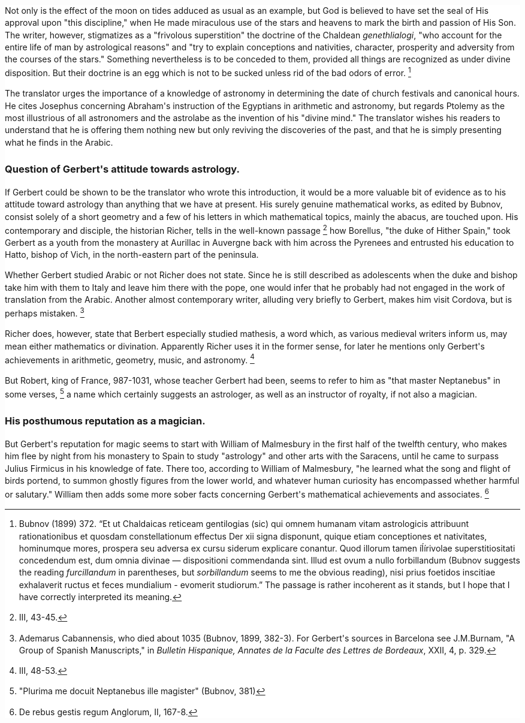  [^703:1]: Bubnov (1899) 372. "Habet etiam ex divinitatis archana institutione et physica lata ratione cum omnibus mundanis creaturis concordiam in rebus omnibus, secundum phisiologos non parvam congruentiam. . . ." Bubnov unfortunately used only one of his four MSS in printing this text, and there often seems to be something wrong with it or with his punctuation. This criticism applies more especially to the passage quoted in the following footnote.

Not only is the effect of the moon on tides adduced as usual as an example, but God is believed to have set the seal of His approval upon "this discipline," when He made miraculous use of the stars and heavens to mark the birth and passion of His Son. The writer, however, stigmatizes as a "frivolous superstition" the doctrine of the Chaldean _genethlialogi_, "who account for the entire life of man by astrological reasons" and "try to explain conceptions and nativities, character, prosperity and adversity from the courses of the stars." Something nevertheless is to be conceded to them, provided all things are recognized as under divine disposition. But their doctrine is an egg which is not to be sucked unless rid of the bad odors of error. [^703:2] 

 [^703:2]: Bubnov (1899) 372. “Et ut Chaldaicas reticeam gentilogias (sic) qui omnem humanam vitam astrologicis attribuunt rationationibus et quosdam constellationum effectus Der xii signa disponunt, quique etiam conceptiones et nativitates, hominumque mores, prospera seu adversa ex cursu siderum explicare conantur. Quod illorum tamen  íÍírivolae  superstitiositati concedendum est, dum omnia divinae — dispositioni commendanda sint. Illud est ovum a nullo forbillandum (Bubnov suggests the reading _furcillandum_ in parentheses, but  _sorbillandum_ seems to me the obvious reading), nisi prius foetidos inscitiae exhalaverit ructus et feces mundialium - evomerit studiorum.” The passage is rather incoherent as it stands, but I hope that I have correctly interpreted its meaning.

The translator urges the importance of a knowledge of astronomy in determining the date of church festivals and canonical hours. He cites Josephus concerning Abraham's instruction of the Egyptians in arithmetic and astronomy, but regards Ptolemy as the most illustrious of all astronomers and the astrolabe as the invention of his "divine mind." The translator wishes his readers to understand that he is offering them nothing new but only reviving the discoveries of the past, and that he is simply presenting what he finds in the Arabic. 

### Question of Gerbert's attitude towards astrology.

If Gerbert could be shown to be the translator who wrote this introduction, it would be a more valuable bit of evidence as to his attitude toward astrology than anything that we have at present. His surely genuine mathematical works, as edited by Bubnov, consist solely of a short geometry and a few of his letters in which mathematical topics, mainly the abacus, are touched upon. His contemporary and disciple, the historian Richer, tells in the well-known passage [^704:1] how Borellus, "the duke of Hither Spain," took Gerbert as a youth from the monastery at Aurillac in Auvergne back with him across the Pyrenees and entrusted his education to Hatto, bishop of Vich, in the north-eastern part of the peninsula. 

 [^704:1]: III, 43-45. 

Whether Gerbert studied Arabic or not Richer does not state. Since he is still described as adolescents when the duke and bishop take him with them to Italy and leave him there with the pope, one would infer that he probably had not engaged in the work of translation from the Arabic.  Another almost contemporary writer, alluding very briefly to Gerbert, makes him visit Cordova, but is perhaps mistaken. [^704:2] 

 [^704:2]: Ademarus Cabannensis, who died about 1035 (Bubnov, 1899, 382-3). For Gerbert's sources in Barcelona see J.M.Burnam, "A Group of Spanish Manuscripts," in _Bulletin Hispanique, Annates de la Faculte des Lettres de Bordeaux_, XXII, 4, p. 329.

Richer does, however, state that Berbert especially studied mathesis, a word which, as various medieval writers inform us, may mean either mathematics or divination. Apparently Richer uses it in the former sense, for later he mentions only Gerbert's achievements in arithmetic, geometry, music, and astronomy. [^704:3] 

 [^704:3]: III, 48-53.

But Robert, king of France, 987-1031, whose teacher Gerbert had been, seems to refer to him as "that master Neptanebus" in some verses, [^704:4] a name which certainly suggests an astrologer, as well as an instructor of royalty, if not also a magician. 

 [^704:4]: "Plurima me docuit Neptanebus ille magister" (Bubnov, 381)

### His posthumous reputation as a magician.

But Gerbert's reputation for magic seems to start with William of Malmesbury in the first half of the twelfth century, who makes him flee by night from his monastery to Spain to study "astrology" and other arts with the Saracens, until he came to surpass Julius Firmicus in his knowledge of fate. There too, according to William of Malmesbury, "he learned what the song and flight of birds portend, to summon ghostly figures from the lower world, and whatever human curiosity has encompassed whether harmful or salutary." William then adds some more sober facts concerning Gerbert's mathematical achievements and associates. [^705:1] 


 [^698:1]: Additional 17,808, a narrow folio in vellum with all the treatises written in the same large, plain hand with few abbreviations. A considerable part of the MS is occupied by the work on music of Guido of Arezzo (c. 995-1050). This MS is not noted by Wickersheimer or by Bubnov, although it includes treatises on the abacus and the astrolabe which are perhaps by Gerbert.
 [^698:2]: BN 17,868, from the chapter of Notre Dame of Paris, 21 leaves. Wickersheimer (1913). 321-3, states that it has all the marks of the writing of the tenth century: Delisle so dated it. Bubnov (1899), LXVII, regards fols. 14r et seq. as by a slightly older hand than the first portion.  
 [^698:3]: Bubnov (1899), 124-6, note. 
 [^698:4]: CLM 560, described in Bubnov, Gerberti opera mathematica, 1899, p. xli. 
 [^698:5]: CLM 560, fols. 16r-19, Fragmentum libelli de astrolabio a quodam ex Arabico versi. Incipit, "Ad intimas summe phylosophie disciplinas et sublimia ipsius perfectionis archisteria." Printed by Bubnov (1899), pp. 370-75.  
 [^698:6]: Incipit "Quicumque astronomiam peritiam disciplinae"; the printed editions insert a discere after astronomiam, but it has not been there in the MSS which I have seen and is not needed. Printed by Pez, _Thesaurus Anecdotorum Noviss_. Ill, ii, 109-30, (1721) and incorrectly ascribed by him to Hermannus Contractus, because it often occurs in the MSS together with another treatise on the astrolabe by a "Herimannus Christi pauperum peripsima et philosophiae tyronum asello imo limace tardior assecla." Of this last we shall have more to say presently. The edition of Pez reappears in Migne, PL vol. 143. Bubnov (1899), 114-47, gives a new edition, and at pp. 109-13 a list of the MSS of the work, in which, however, he fails to note the following: and they are also absent from his general index of 153 codices at pp. xvii-xc. BM Additional MS 17808, 11th century, fols. 73v-79r, under the title as in other MSS of “Regulae ex libris Ptolomei regis de compositione astrolapsus.”’ Yet Bub- nov says, p. cxvi, “Catalogues of Additional MSS (omnia volumina inspexi, quae ante a. 1895 edita sunt)." BM Egerton 823, 12th century, fol. 4r. BN 7412, 12th and 13th centuries, fols. 1-9, "Waztalkora sive tract. de utilitatibus astrolabii" Professor D.B.Macdonald suggests that _Waztalkora_ is for _rasmu-I-kura_, "the describing of the sphere in lines."
 [^699:1]: (1899), p. 370.
 [^699:2]: (1899), p. 374.
 [^699:3]: Ep. 24
 [^699:4]: (1899), p. 370.
 [^699:5]: P. 109.
 [^700:1]: Bubnov (1899), 370 . . . "Hoc opusculum ex Arahico versum ad manum habuit, retractavit dicendique genere expolivit." 
 [^701:1]: Printed by Pez. _Thesaur. Anecdot. Noviss_. III, ii, 95-106. “Herimannus Christi pauperum peripsima et philosophiae tyronum asello imo limace tardior assecla.” The MSS are numerous.
 [^701:2]: Digby 174, fol. 210v; also noted by Bubnov (1899), p. 113. Hermann’s dedicatory prologue, however, does not give his friend’s name in full, but reads in this MS, “B. amico suo.”
 [^701:3]: See Clerval, _Hermann le Dalmate_, Paris, 1891, in _Compte rendu du Congrès scientifique international des catholiques_, Sciences Historiques, 163-9. Also, I believe, published separately as _Hermann le Dalmate et les premières traductions latines des traités arabes d'astronomie au moyen age_, Paris, Picard, 1801, Il pp. Clerval adduced only one MS in support of his contention and took up the untenable position that Arabic astronomy was unknown in Latin until the twelfth century. He also did not distinguish between the different works on the astrolabe.
 [^701:4]: Munich CLM 14836. fols. 16v- 24r. BM Royal 15-B-IX, fol. 51r.: in both cases followed by the treatise of twenty-one chapters.
 [^702:1]: Professor Haskins has announced as in preparation an article on Hermann the translator which will perhaps solve the difficulties. 
 [^702:2]: In a Berlin manuscript of the twelfth century (Berlin 956,_ fol. ii) there is added a note in a thirteenth century hand recounting the legend that this Hermann was the son of a king and queen and that, his mother having been asked before his birth whether she would prefer a handsome and foolish son or a learned and shamefully ugly one and she having chosen the latter alternative, he was born hunchbacked and lame. It was from this MS of the treatise on the astrolabe that Pertz edited the legend in the _Monumenta Germaniae_ (_Scriptores_, V, 267). Rose (1905), P- 1179, calls the writer of this note Berengar, too, asking anent the opening words of the note, "De isto hermanno legitur in historia," "Aus welcher historia hat der Schreiber (Berengarius) seine Fabeln?" The note at the close of the treatise in Digby 174, fol. 210V, gives a different version of the legend, stating that Hermann was a good man and dear to God and that one day an angel offered him his choice between bodily health without great wisdom and the greatest science with corporal infirmity. Hermann chose the latter and afterwards became a paralytic and gouty. 
 [^702:3]: This treatise, in which Hermann expresses amazement that Bede has so underestimated the duration of the moon, immediately precedes the one on the astrolabe in BN nouv. acq. 229, a German MS of the twelfth century, fols. 17r-19r (formerly pp. 265-269). After the treatise on the astrolabe follows a third work by Hermann, "de quodam horologio," fols. 25V- 28r. Then follows the treatise in twenty-one chapters on the astrolabe.  
 [^705:1]: De rebus gestis regum Anglorum, II, 167-8.
 [^705:2]: Bodleian 266, fol. 25r.
 [^705:3]: Bubnov (1899), 391. On Gerbert as a magician see further J.J.I.Döllinger, _Die Papst-Fabeln des Mittelalters_, Munich, 1863, pp.155-59,
 [^705:4]: Digby 83, quarto in skin, well written in large letters with few abbreviations and illustrated with-many figures in red, 76 leaves. For the _Incipits_ of the four books and their prologues see Macray's Catalogue of the Digby MSS.
 [^705:5]: Another indication of mathematical activity in tenth century England is provided by some old verses in English in Royal 17-A- I, fols. 2v-3, which state that Euclid's geometry was introduced into England "Yn tyme of good kyng Adelstones day." Usually the first Latin translation of Euclid is supposed to have been that by Adelard of Bath in the early twelfth century. Halliwell (1839), 56. 
 [^706:1]: Digby 83, fol. 24, "Epistola Ethelwodi ad Girbertum papam. Domino summo pontifici et philosopho Girberto pape athelwoldus vite felicitatem. . . ." Gerbert of course did not become pope until long after Ethelwold's death, but this Titulus and Incipit are open to suspicion anyway, since if Gerbert had become pope he should have been addressed as Pope Silvester. The article on Ethelwold (DNB) states that "a treatise on the circle, said to have been written by him and addressed to Gerbert, afterwards Pope Silvester II, is in the Bodleian Library (1684, Bodl. MS. Digby 83, f. 24)." William of Malmesbury mentioned "Adelboldum episcopum, ut dicunt, Winterbrugensem" as the author of the letter to Gerbert, quoted by Bubnov (1899), 388. 
 [^706:2]: It has always been so printed: by Pez, Olleris, Curtze, and Bubnov, and seems to be ascribed to him in most MSS, for which and other evidence pointing to the bishop of Utrecht as author see Bubnov (1899), 300-309, 41-45, 384, etc. Bubnov, however, failed to note Digby 83 either in connection with this letter or at all in his long list of mathematical MSS (XVII-CXIX). It may therefore be well to note that the letter as given in Digby 83 differs considerably from the version printed by Bubnov. It in general omits epistolary amenities which do not bear directly on the mathematical question in hand, notably the entire first paragraph of Bubnov's text and the close of the second and third paragraphs. It also abbreviates portions of the fifth paragraph and the last sentence of the eighth and last paragraph. On the other hand after the first sentence of the fifth para- graph of Bubnov's text it inserts the following passage which seems to be missing in Bubnov's text of the letter: "Si quis ergo vult invenire quadraturam circuli dividat lineam in VII partes spatiumque unius septime partis semotim ponat. Deinde lineam in VII divisam in duo distribuat et spatium alterius duorum separatim ponat. Post hoc lineam in VII partitam triplicet cui triplicate spatium unius septime quod semoverat adiciat. Ipsa denique totam in IIII partiatur quarum quarta angulis directis per lineam quadrangulam metiatur. Ad ultimum sumpto spatio alterius duo- rum quod prius reposuerat deposito puncto in medio quadranguli eodem spatio circumducat circinum (circulum) et sic inveniet circuli quadraturam." 
 [^706:3]: Bubnov (1899), 41-42, "quod tantum virum quasi conscolasticum iuvenis convenio." 
 [^707:1]: Bubnov does not include it in his edition of the mathematical works of Gerbert, but as we have seen he was unaware of the existence of this MS, 1.e., Digby 83.
 [^707:2]: And also to the Incipit of a treatise in a tenth century MS at Paris, BN 17,868, fol. 14r, “Quicumque nosse desiderat legem astrorum. . . ." The treatise or fragment in this Paris MS seems to end at fol. 17r, or at least at fol. 17v, after which most of the few remaining leaves of the MS, which has only 21 leaves in all, are blank. There is some similarity of contents, but the Paris MS is more astrological. Possibly, however, it is a different part of, or rather extracts from the same work, since we shall see reasons for thinking that the text in Digby 83 is incomplete.
 [^708:1]: At least such seems to me to be the meaning of the passage, fol. 21r, "Quippe cum aliquando per situm gentium ipsarum positionem stellarum demonstrati simus precognita populorum habitatione rei effectus ad faciliorem curret eventus."
 [^708:2]: Fol. 22r. 
 [^708:3]: Fol. 76r, the closing words are, "Quod autem de dementis diximus idem de temporibus deque humoribus intellige sicut hec figura evidentissime designat." But the figure is not given. 
 [^708:4]: Fol. 27v.
 [^708:5]: Fol. 31V, "per que predicti planete revoluti diversa in diversis possunt et etiam secundum genethliacos bonum quidam in quibusdam malum vero in quibusdam quidam nativitatibus hominem astruunt," 
 [^709:1]: Fol. 32r.
 [^709:2]: Fol. 36r.
 [^709:3]: Fol. 59r, "Herastotenes." 
 [^709:4]: Fol. 21r-v. 
 [^709:5]: Fol. 32r.
 [^710:1]: De rebus gestis regum Anglorum, II, 167. 
 [^710:2]: Addit. 17808, fols. 85V-99V, "Mathematica Alhandrei summi astrologi. Luna est frigide nature et argentei coloris / oculis descriptio talis subiciatur": and CLM 560, fols. 61-87, which I have not seen but which from the description in the catalogue is evidently the same treatise and has the same Incipit, although no author or title seems to be given. 
 [^710:3]: Bodleian 266, fol. 179V, "libellum fortune faciens mentionem de tribus faciebus signorum et planetis regnantibus in eisdem . . . mulieres docte." 
 [^710:4]: BN 2598, 15th century, fol. 108r.
 [^710:5]: BN 17868, fols. 2r-i2v. "Incipit liber Alchandrei" (Wickersheimer) or Alchandri (Bubnov) "philosophi. Luna est frigide nature et argentei coloris." In a passage of Addit. 17808, fol. 86v, where the years from the beginning of the world are being reckoned, the year of writing is apparently given as 1040 A.D., but the existence of the treatise in BN 17868 shows that it was written before 1000. Also there is something wrong with the passage mentioned in Addit. 17808 - as is very apt to be the case with such figures in medieval MSS - for the number of years from the beginning of the world to the birth of Christ is given as 4970 and then the sum of the two as 6018 instead of 6010 years, while at fol. 85V other estimates are given of the number of years between the Creation and the Incarnation. 
 [^711:1]: The spellings of such proper names vary in the different MSS or even in the same one.
 [^711:2]: Steinschneider (1905) 30, briefly notes "Alcandrinus," however. See below, "Alkandrinus or Alchandrinus on nativities according to the mansions of the moon"  of the present chapter. 
 [^711:3]: Addit. 17808, fol. 85v; BN 17868, fol. 2r. 
 [^711:4]: Addit. 17808, fols. 86r-87r ; BN 17868, fol. 3v. 
 [^712:1]: Addit. 17808, fols. 87v-88r. 
 [^712:2]: BN 17868, fol. 2r; Addit. 17808, fol. 8sv; "luxta que quia omnia humana secundum nutum dei disponuntur per septem planetas que subter (subtus) feruntur eorum nobis potestas innuitur": BN 17868, fol. 3r; Addit. 17808, fol. 86v, "Per has autem vii planetas quia ut diximus et adhuc probabimus humana fata disponuntur regulam certam demus qua in quo signo queque sit pronoscatur." Only in a third passage does he attribute such views to the mathematici; Addit. 17808,  fol. 88v, "Cum sint signa xii in zodiaco cumque iuxta mathematicos et secundum horum diversissimos potestates fata omnium ita volente sapientissimo domino disponantur ...." 
 [^712:3]: Addit. 17808, fol. 89r, "Que quum ita discernuntur non falsa opinio persuasit istis humana principaliter gubernante domino moderari cum itaque ut mundus homo unusquisque ex his iiii compaginetur elementis." 
 [^712:4]: Addit. 17808, fol. 89v. But the lists are left incomplete and a blank leaf, which is also left unnumbered, follows in the MS. 
 [^712:5]: BN 17868, fol. 5r: Addit. 17808, fol. 90r, "Hec sunt xxviii principales partes vel astra per que omnium fata disponuntur et indubitanter tam futura quam presentia prenuntiantur a quocumque itus reditus ortus occasus horum horoscoporum iocundissimo auxilio diligenter providentur." 
 [^713:1]: BN 17868, fol. 5v.
 [^713:2]: BN 17868, fol. 6r. 
 [^713:3]: BN 17868, fol. 9r; Addit. 17808, fols. 94v-95v.
 [^713:4]: BN 17868, fol. 10r; Addit, 17808, fol. 96r. 
 [^713:5]: Addit. 17808, fol. 97r. 
 [^713:6]: Addit. 17808, fol. 97v. In BN 17868, fol. 11r, we read, "Explicit liber primus. Incipit liber secundus." And then begins the letter of Argafalaus with the words, "Regi macedonum Alexandre astrologo et universa philosophia perfectissimo Argafalaus servuus suus condicione et nacione ingenuus caldeus, professione vero secundus ab illo astrologus." 
 [^714:1]: Addit. 17808, fol. 99r-v. This does not appear in BN 17868 which goes on to discuss various astrological influences of the 12 hours of the day and of the night. After this there is a space left blank in the middle of fol. I2v: then more is said concerning hours of the planets and interrogations until at the bottom of fol. I3r comes the letter of Phethosiris to Nechepso. But no definite ending is indicated either of the letter of Argafalaus or the Liber Secundus of Alchandrus.  
 [^714:2]: Addit. 17808, fol. 89r, "figuram quam super hac re Alexander Macedo composuit diligentissime posterius describemus"; fol. 95r, "Hinc Alexander macedo dicit eclipsin solis et lune certissima ratione colligi"; fol. 96r. "Aut iuxta alexandrum macedonem draco quasi octava planeta." 
 [^714:3]: Ashmole 369, late 13th century, fols. 77-84V. "Mathematica Alexandri summi astrologi. In exordio omnis creature herus huranicus inter cuncta sidera XII maluit signa fore .../... nam quod lineam designat eandem stellam occupat. Explicit." A further discussion of the contents of this work will be found below in Chapter 48, vol. II, p. 259. 
 [^715:1]: BN 17868, fol. 17r The Incipit is the same as in Ashmole 369. The work here seems to be incomplete, since after fol. 17v most of the remaining leaves of the MS (which has 21 fols. in all) are blank.
 [^715:2]: The vowels being represented by the consonants following, a common medieval cipher.
 [^715:3]: All Souls 81, 15th century, fols. 145v-164r. "Cum sint 28 mansiones lune...." Coxe was mistaken in thinking that the work of Alkandrinus continued to fol. 188 and was in two parts, for at fol. 163r we read, "Expliciunt iudicia libri Alkandrini que sunt in divisione triplici 12 signorum que sunt apparencie per certa tempora super terram."  Moreover, the seven chapters on the planets which follow end at fol. 183v “... finem fecimus. Completa fuit hec compilatio in conversione sancti pauli apostoli anno domini 1350 (1305?) vacante sede per mortem Benedicti undecimi cuius anima requiescat in pace. Amen." It would there- fore seem that some compiler has made an extract from Alchandrus on the twenty-eight mansions.
 [^715:4]: BN 10271, fols. 9r-52v, “Incipit liber alchandrini philosophi de nativitatibus hominum secun- dum compositionem - duodecim signorum celi, quem reformavit quidem . philosophus  cristianus prout patet, quia in quibusdam differt iste hber ab antiquo primordial. Primo fíacies arietis in homine sive in masculo. Alnaliet est prima facies arietis. . . ."
 [^715:5]: Steinschneider (1905), 30.
 [^716:1]: The _editio princeps_ seems to be "Arcandam doctor peritissimus ac non vulgaris astrologus, de veritatibus et praedictionibus astrologiae et praecipue nativitatum seu fatalis dispositionis vel diei cuiuscunque nati, nuper per Magistrum Richardum Roussat, canonicum Lingoniensem, artium et medicinae professorem, de confuse ac indistincto stilo non minus quam e tenebris in lucem aeditus, re cognitus, ac innumeris (ut pote passim) erratis expurgatus, ita ut per multa maxime necessaria et utilissima adiecerit atque adnotaverit modo eiusdem dexteritate praelo primo donatus." Paris, 1542.  
 [^716:2]: BN 7349, 15th century, fol. 56r, seems only a fragment of the work; BN 7351, 14th century, takes up the various signs. 
 [^716:3]: CLM 527, 13-14th century, fols. 36-42, de physica signorum et supernascentium et aegrotantium. 
 [^716:4]: Addit. 15236, English hand of 13-14th century, fols. 13o-52r, "libellus Alchandiandi." BN 7486, 14th century, "Incipit liber alkardiani phylosophi. Cum omne quod experitur sit experiendum propter se vel propter aliud. . . ." 
 [^717:1]: The set in which the first line reads. “Tuum indumentum durabit tempore longo.”
 [^717:2]: Very probably this title was derived from the _Incipit_ just given in note Chap. 30 "Geomancy of Alkardianus or Alchandianus".
 [^717:3]: See Sloane 2472, 3554, 3857.
 [^717:4]: BN 17868, fol. r4r-16v. The letter of Petosiris on the sphere of life and death at fol. 13r-v "Incipit epistola Phetosiri de sphaera" separates this treatise or fragment from the preceding liber _Alchandri philosophi_. Also this treatise is in a different and slightly older hand than fols. 2- I3 arc, or at least such was Bunnov's opinion (1899), 125, note.
 [^718:1]: BN 17686, f ol. 14V, "que sarraceni nuncupant ita."